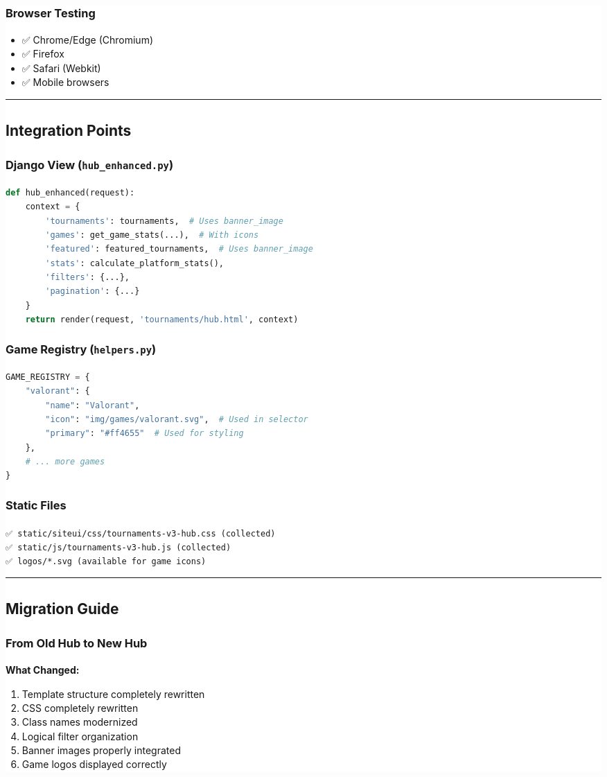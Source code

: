 ### Browser Testing
- ✅ Chrome/Edge (Chromium)
- ✅ Firefox
- ✅ Safari (Webkit)
- ✅ Mobile browsers

---

## Integration Points

### Django View (`hub_enhanced.py`)
```python
def hub_enhanced(request):
    context = {
        'tournaments': tournaments,  # Uses banner_image
        'games': get_game_stats(...),  # With icons
        'featured': featured_tournaments,  # Uses banner_image
        'stats': calculate_platform_stats(),
        'filters': {...},
        'pagination': {...}
    }
    return render(request, 'tournaments/hub.html', context)
```

### Game Registry (`helpers.py`)
```python
GAME_REGISTRY = {
    "valorant": {
        "name": "Valorant",
        "icon": "img/games/valorant.svg",  # Used in selector
        "primary": "#ff4655"  # Used for styling
    },
    # ... more games
}
```

### Static Files
```
✅ static/siteui/css/tournaments-v3-hub.css (collected)
✅ static/js/tournaments-v3-hub.js (collected)
✅ logos/*.svg (available for game icons)
```

---

## Migration Guide

### From Old Hub to New Hub

**What Changed:**
1. Template structure completely rewritten
2. CSS completely rewritten
3. Class names modernized
4. Logical filter organization
5. Banner images properly integrated
6. Game logos displayed correctly
